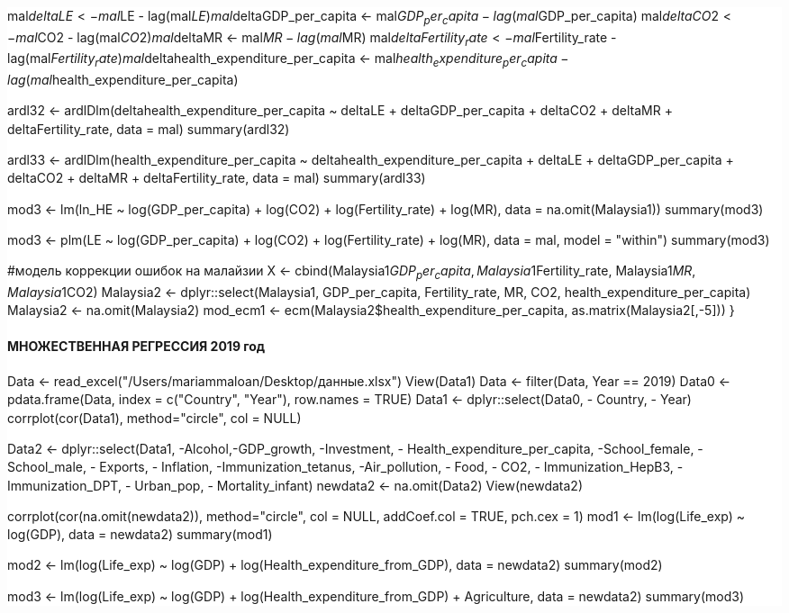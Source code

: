   mal$deltaLE <- mal$LE - lag(mal$LE)
  mal$deltaGDP_per_capita <- mal$GDP_per_capita - lag(mal$GDP_per_capita)
  mal$deltaCO2 <- mal$CO2 - lag(mal$CO2)
  mal$deltaMR <- mal$MR - lag(mal$MR)
  mal$deltaFertility_rate <- mal$Fertility_rate - lag(mal$Fertility_rate)
  mal$deltahealth_expenditure_per_capita <- mal$health_expenditure_per_capita - lag(mal$health_expenditure_per_capita)
  
  ardl32 <- ardlDlm(deltahealth_expenditure_per_capita ~  deltaLE + deltaGDP_per_capita + deltaCO2 + deltaMR + deltaFertility_rate, data = mal)
  summary(ardl32)
  
  ardl33 <- ardlDlm(health_expenditure_per_capita ~  deltahealth_expenditure_per_capita + deltaLE + deltaGDP_per_capita + deltaCO2 + deltaMR + deltaFertility_rate, data = mal)
  summary(ardl33)
  
  mod3 <- lm(ln_HE ~  log(GDP_per_capita) + log(CO2) + log(Fertility_rate) + log(MR), data = na.omit(Malaysia1))
  summary(mod3)
  
  mod3 <- plm(LE ~  log(GDP_per_capita) + log(CO2) + log(Fertility_rate) + log(MR), data = mal, model = "within")
  summary(mod3)
  
  #модель коррекции ошибок на малайзии
  X <- cbind(Malaysia1$GDP_per_capita, Malaysia1$Fertility_rate, Malaysia1$MR, Malaysia1$CO2)
  Malaysia2 <- dplyr::select(Malaysia1, GDP_per_capita, Fertility_rate, MR, CO2, health_expenditure_per_capita)
  Malaysia2 <- na.omit(Malaysia2)
  mod_ecm1 <- ecm(Malaysia2$health_expenditure_per_capita, as.matrix(Malaysia2[,-5]))
}
#### МНОЖЕСТВЕННАЯ РЕГРЕССИЯ 2019 год ####
Data <- read_excel("/Users/mariammaloan/Desktop/данные.xlsx")
View(Data1)
Data <- filter(Data, Year == 2019)
Data0 <- pdata.frame(Data, index = c("Country", "Year"), row.names = TRUE)
Data1 <- dplyr::select(Data0, - Country, - Year)
corrplot(cor(Data1), method="circle", col = NULL) 

Data2 <- dplyr::select(Data1, -Alcohol,-GDP_growth,  -Investment, - Health_expenditure_per_capita, -School_female, -School_male, - Exports, - Inflation, -Immunization_tetanus, -Air_pollution, - Food, - CO2, - Immunization_HepB3, - Immunization_DPT, - Urban_pop, - Mortality_infant)
newdata2 <- na.omit(Data2)
View(newdata2)

corrplot(cor(na.omit(newdata2)), method="circle", col = NULL, addCoef.col = TRUE, pch.cex = 1)
mod1 <- lm(log(Life_exp) ~ log(GDP), data = newdata2)
summary(mod1)

mod2 <- lm(log(Life_exp) ~ log(GDP) + log(Health_expenditure_from_GDP), data = newdata2)
summary(mod2)

mod3 <- lm(log(Life_exp) ~ log(GDP) + log(Health_expenditure_from_GDP) + Agriculture, data = newdata2)
summary(mod3)
